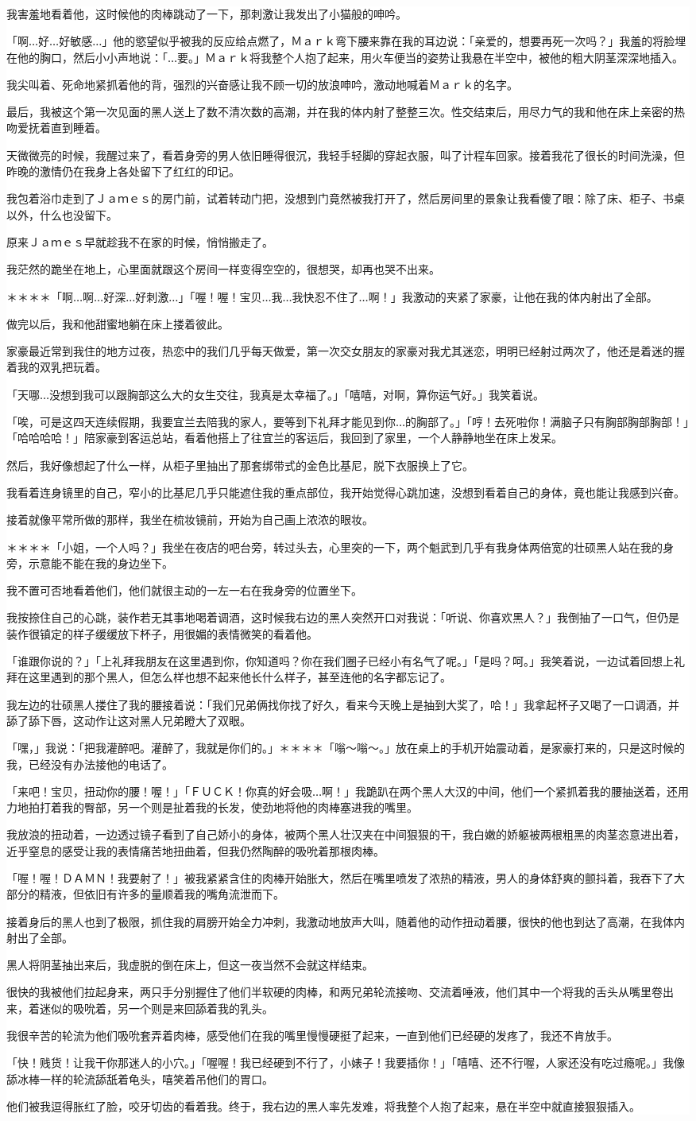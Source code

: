 我害羞地看着他，这时候他的肉棒跳动了一下，那刺激让我发出了小猫般的呻吟。

「啊…好…好敏感…」他的慾望似乎被我的反应给点燃了，Ｍａｒｋ弯下腰来靠在我的耳边说：「亲爱的，想要再死一次吗？」我羞的将脸埋在他的胸口，然后小小声地说：「…要。」Ｍａｒｋ将我整个人抱了起来，用火车便当的姿势让我悬在半空中，被他的粗大阴茎深深地插入。

我尖叫着、死命地紧抓着他的背，强烈的兴奋感让我不顾一切的放浪呻吟，激动地喊着Ｍａｒｋ的名字。

最后，我被这个第一次见面的黑人送上了数不清次数的高潮，并在我的体内射了整整三次。性交结束后，用尽力气的我和他在床上亲密的热吻爱抚着直到睡着。

天微微亮的时候，我醒过来了，看着身旁的男人依旧睡得很沉，我轻手轻脚的穿起衣服，叫了计程车回家。接着我花了很长的时间洗澡，但昨晚的激情仍在我身上各处留下了红红的印记。

我包着浴巾走到了Ｊａｍｅｓ的房门前，试着转动门把，没想到门竟然被我打开了，然后房间里的景象让我看傻了眼：除了床、柜子、书桌以外，什么也没留下。

原来Ｊａｍｅｓ早就趁我不在家的时候，悄悄搬走了。

我茫然的跪坐在地上，心里面就跟这个房间一样变得空空的，很想哭，却再也哭不出来。

＊＊＊＊「啊…啊…好深…好刺激…」「喔！喔！宝贝…我…我快忍不住了…啊！」我激动的夹紧了家豪，让他在我的体内射出了全部。

做完以后，我和他甜蜜地躺在床上搂着彼此。

家豪最近常到我住的地方过夜，热恋中的我们几乎每天做爱，第一次交女朋友的家豪对我尤其迷恋，明明已经射过两次了，他还是着迷的握着我的双乳把玩着。

「天哪…没想到我可以跟胸部这么大的女生交往，我真是太幸福了。」「嘻嘻，对啊，算你运气好。」我笑着说。

「唉，可是这四天连续假期，我要宜兰去陪我的家人，要等到下礼拜才能见到你…的胸部了。」「哼！去死啦你！满脑子只有胸部胸部胸部！」「哈哈哈哈！」陪家豪到客运总站，看着他搭上了往宜兰的客运后，我回到了家里，一个人静静地坐在床上发呆。

然后，我好像想起了什么一样，从柜子里抽出了那套绑带式的金色比基尼，脱下衣服换上了它。

我看着连身镜里的自己，窄小的比基尼几乎只能遮住我的重点部位，我开始觉得心跳加速，没想到看着自己的身体，竟也能让我感到兴奋。

接着就像平常所做的那样，我坐在梳妆镜前，开始为自己画上浓浓的眼妆。

＊＊＊＊「小姐，一个人吗？」我坐在夜店的吧台旁，转过头去，心里突的一下，两个魁武到几乎有我身体两倍宽的壮硕黑人站在我的身旁，示意能不能在我的身边坐下。

我不置可否地看着他们，他们就很主动的一左一右在我身旁的位置坐下。

我按捺住自己的心跳，装作若无其事地喝着调酒，这时候我右边的黑人突然开口对我说：「听说、你喜欢黑人？」我倒抽了一口气，但仍是装作很镇定的样子缓缓放下杯子，用很媚的表情微笑的看着他。

「谁跟你说的？」「上礼拜我朋友在这里遇到你，你知道吗？你在我们圈子已经小有名气了呢。」「是吗？呵。」我笑着说，一边试着回想上礼拜在这里遇到的那个黑人，但怎么样也想不起来他长什么样子，甚至连他的名字都忘记了。

我左边的壮硕黑人搂住了我的腰接着说：「我们兄弟俩找你找了好久，看来今天晚上是抽到大奖了，哈！」我拿起杯子又喝了一口调酒，并舔了舔下唇，这动作让这对黑人兄弟瞪大了双眼。

「嘿，」我说：「把我灌醉吧。灌醉了，我就是你们的。」＊＊＊＊「嗡～嗡～。」放在桌上的手机开始震动着，是家豪打来的，只是这时候的我，已经没有办法接他的电话了。

「来吧！宝贝，扭动你的腰！喔！」「ＦＵＣＫ！你真的好会吸…啊！」我跪趴在两个黑人大汉的中间，他们一个紧抓着我的腰抽送着，还用力地拍打着我的臀部，另一个则是扯着我的长发，使劲地将他的肉棒塞进我的嘴里。

我放浪的扭动着，一边透过镜子看到了自己娇小的身体，被两个黑人壮汉夹在中间狠狠的干，我白嫩的娇躯被两根粗黑的肉茎恣意进出着，近乎窒息的感受让我的表情痛苦地扭曲着，但我仍然陶醉的吸吮着那根肉棒。

「喔！喔！ＤＡＭＮ！我要射了！」被我紧紧含住的肉棒开始胀大，然后在嘴里喷发了浓热的精液，男人的身体舒爽的颤抖着，我吞下了大部分的精液，但依旧有许多的量顺着我的嘴角流泄而下。

接着身后的黑人也到了极限，抓住我的肩膀开始全力冲刺，我激动地放声大叫，随着他的动作扭动着腰，很快的他也到达了高潮，在我体内射出了全部。

黑人将阴茎抽出来后，我虚脱的倒在床上，但这一夜当然不会就这样结束。

很快的我被他们拉起身来，两只手分别握住了他们半软硬的肉棒，和两兄弟轮流接吻、交流着唾液，他们其中一个将我的舌头从嘴里卷出来，着迷似的吸吮着，另一个则是来回舔着我的乳头。

我很辛苦的轮流为他们吸吮套弄着肉棒，感受他们在我的嘴里慢慢硬挺了起来，一直到他们已经硬的发疼了，我还不肯放手。

「快！贱货！让我干你那迷人的小穴。」「喔喔！我已经硬到不行了，小婊子！我要插你！」「嘻嘻、还不行喔，人家还没有吃过瘾呢。」我像舔冰棒一样的轮流舔舐着龟头，嘻笑着吊他们的胃口。

他们被我逗得胀红了脸，咬牙切齿的看着我。终于，我右边的黑人率先发难，将我整个人抱了起来，悬在半空中就直接狠狠插入。

